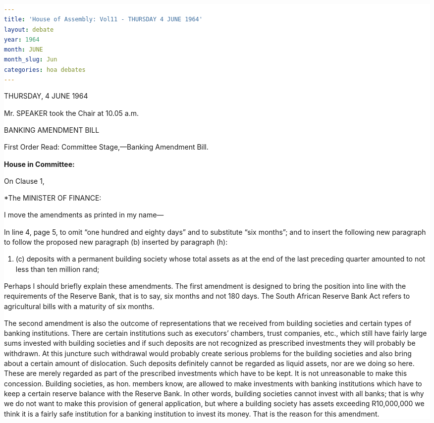 ```yaml
---
title: 'House of Assembly: Vol11 - THURSDAY 4 JUNE 1964'
layout: debate
year: 1964
month: JUNE
month_slug: Jun
categories: hoa debates
---
```


<debateSection name="#opening">

<heading>THURSDAY, 4 JUNE 1964</heading>

<prayers>

<narrative>

Mr. SPEAKER took the Chair at <recordedTime time="1964-06-04T10:05:00">10.05 a.m.</recordedTime>

</narrative>

</prayers>

<debateSection name="#banking_amendment_bill">

<heading>BANKING AMENDMENT BILL</heading>

<p>First Order Read: Committee Stage,&#x2014;Banking Amendment Bill.</p>

<p><b>House in Committee:</b></p>

<p>On Clause 1,</p>

<speech by="#minister_of_finance">

<from>*The <person refersTo="hansard_za">MINISTER OF FINANCE</person>:</from>

<p>I move the amendments as printed in my name&#x2014;</p>

<block name="quote">In line 4, page 5, to omit &#x201C;one hundred and eighty days&#x201D; and to substitute &#x201C;six months&#x201D;; and to insert the following new paragraph to follow the proposed new paragraph (b) inserted by paragraph (h):</block>

<ol>

<li>(c) deposits with a permanent building society whose total assets as at the end of the last preceding quarter amounted to not less than ten million rand;</li>

</ol>

<p>Perhaps I should briefly explain these amendments. The first amendment is designed to bring the position into line with the requirements of the Reserve Bank, that is to say, six months and not 180 days. The South African Reserve Bank Act refers to agricultural bills with a maturity of six months.</p>

<p>The second amendment is also the outcome of representations that we received from building societies and certain types of banking institutions. There are certain institutions such as executors&#x2019; chambers, trust companies, etc., which still have fairly large sums invested with building societies and if such deposits are not recognized as prescribed investments they will probably be withdrawn. At this juncture such withdrawal would probably create serious problems for the building societies and also bring about a certain amount of dislocation. Such deposits definitely cannot be regarded as liquid assets, nor are we doing so here. These are merely regarded as part of the prescribed investments which have to be kept. It is not unreasonable to make this concession. Building societies, as hon. members know, are allowed to make investments with banking institutions which have to keep a certain reserve balance with the Reserve Bank. In other words, building societies cannot invest with all banks; that is why we do not want to make this provision of general application, but where a building society has assets exceeding R10,000,000 we think it is a fairly safe institution for a banking institution to invest its money. That is the reason for this amendment.</p>
